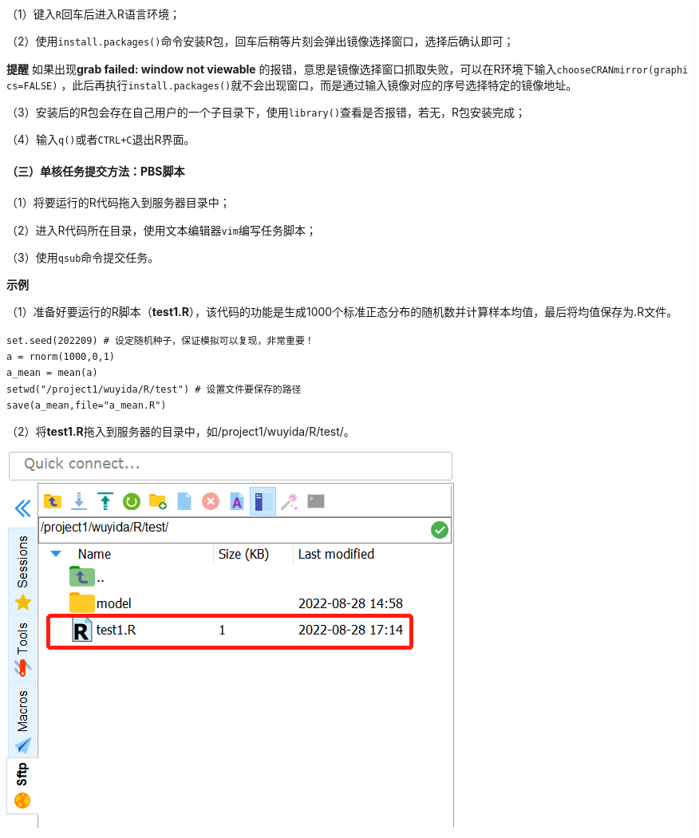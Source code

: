 （1）键入`R`回车后进入R语言环境；

（2）使用`install.packages()`命令安装R包，回车后稍等片刻会弹出镜像选择窗口，选择后确认即可；

**提醒**  如果出现**grab failed: window not viewable** 的报错，意思是镜像选择窗口抓取失败，可以在R环境下输入`chooseCRANmirror(graphics=FALSE)` ，此后再执行`install.packages()`就不会出现窗口，而是通过输入镜像对应的序号选择特定的镜像地址。

（3）安装后的R包会存在自己用户的一个子目录下，使用`library()`查看是否报错，若无，R包安装完成；

（4）输入`q()`或者`CTRL+C`退出R界面。

#### （三）单核任务提交方法：PBS脚本

（1）将要运行的R代码拖入到服务器目录中；

（2）进入R代码所在目录，使用文本编辑器`vim`编写任务脚本；

（3）使用`qsub`命令提交任务。

**示例**

（1）准备好要运行的R脚本（**test1.R**），该代码的功能是生成1000个标准正态分布的随机数并计算样本均值，最后将均值保存为.R文件。
```{r}
set.seed(202209) # 设定随机种子，保证模拟可以复现，非常重要！
a = rnorm(1000,0,1)
a_mean = mean(a)
setwd("/project1/wuyida/R/test") # 设置文件要保存的路径
save(a_mean,file="a_mean.R")
```

（2）将**test1.R**拖入到服务器的目录中，如/project1/wuyida/R/test/。

![image.png](image/3/3.2.png)
